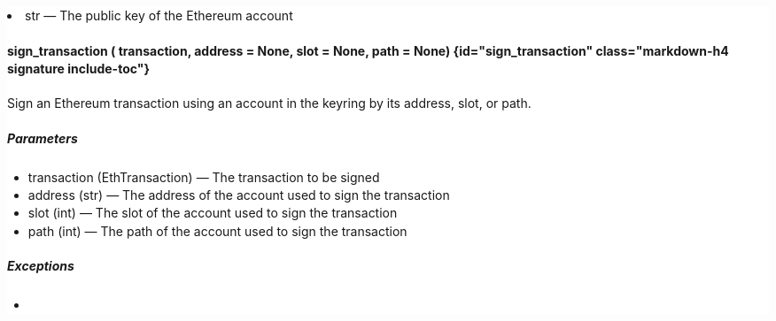 <li class="return-item">
<span class="return_type">str</span><span class="param-desc-divider"> &#8212; </span>
<span class="return_value">The public key of the Ethereum account</span>
</li>
</ul>
</div>
</div>
</div>

<div class="method">

#### <span><span class="name">sign_transaction</span> <span class="param-list"><span class="param-paren paren-open">(</span> <span class="param-item-wrapper"><span class="param"><span class="name">transaction</span></span><span class="param-divider">, </span></span> <span class="param-item-wrapper"><span class="param"><span class="name">address</span> = <span class="default-val">None</span></span><span class="param-divider">, </span></span><span class="param-item-wrapper"><span class="param"><span class="name">slot</span> = <span class="default-val">None</span></span><span class="param-divider">, </span></span><span class="param-item-wrapper"><span class="param"><span class="name">path</span> = <span class="default-val">None</span></span></span><span class="param-paren paren-close">)</span></span></span> {id="sign_transaction" class="markdown-h4 signature include-toc"}

<div class="body">
<div class="description">
<p>Sign an Ethereum transaction using an account in the keyring by its address, slot, or path.</p>
</div>
<div class="parameters">
<h5>Parameters</h5>
<ul>
<li class="param-item">
<span class="name">transaction</span>
<span class="type-paren paren-open">(</span><span class="type">EthTransaction</span><span class="type-paren paren-close">)</span><span class="param-desc-divider"> &#8212; </span><span class="description">The transaction to be signed</span>
</li>
<li class="param-item">
<span class="name">address</span>
<span class="type-paren paren-open">(</span><span class="type">str</span><span class="type-paren paren-close">)</span><span class="param-desc-divider"> &#8212; </span><span class="description">The address of the account used to sign the transaction</span>
</li>
<li class="param-item">
<span class="name">slot</span>
<span class="type-paren paren-open">(</span><span class="type">int</span><span class="type-paren paren-close">)</span><span class="param-desc-divider"> &#8212; </span><span class="description">The slot of the account used to sign the transaction</span>
</li>
<li class="param-item">
<span class="name">path</span>
<span class="type-paren paren-open">(</span><span class="type">int</span><span class="type-paren paren-close">)</span><span class="param-desc-divider"> &#8212; </span><span class="description">The path of the account used to sign the transaction</span>
</li>
</ul>
</div>
<div class="exceptions">
<h5>Exceptions</h5>
<ul>
<li class="exc-item">